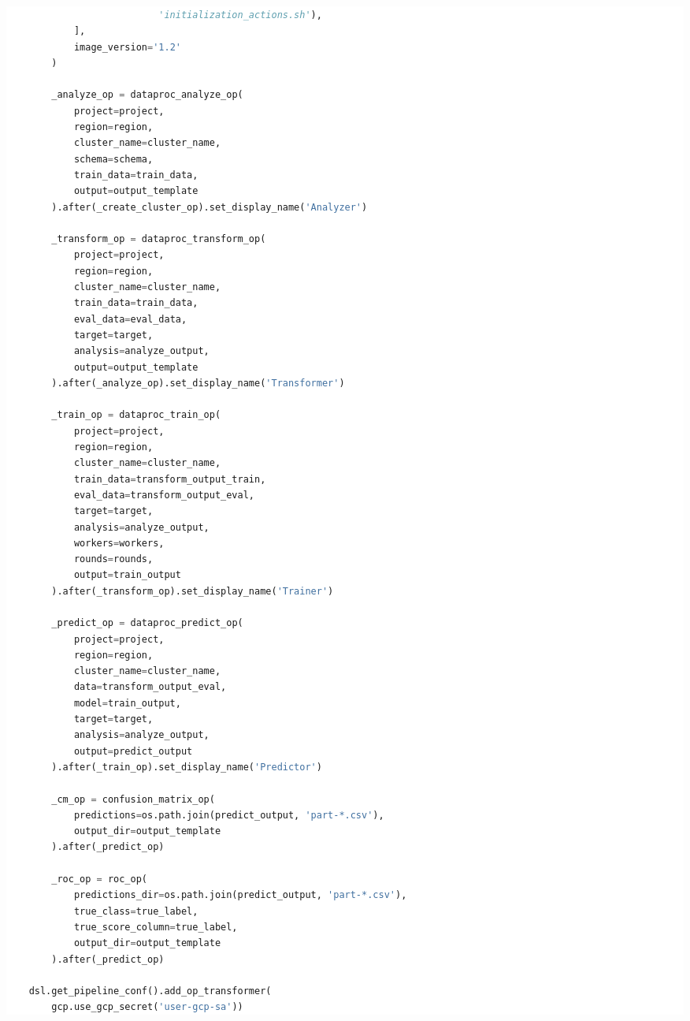 ```python
                           'initialization_actions.sh'),
            ],
            image_version='1.2'
        )

        _analyze_op = dataproc_analyze_op(
            project=project,
            region=region,
            cluster_name=cluster_name,
            schema=schema,
            train_data=train_data,
            output=output_template
        ).after(_create_cluster_op).set_display_name('Analyzer')

        _transform_op = dataproc_transform_op(
            project=project,
            region=region,
            cluster_name=cluster_name,
            train_data=train_data,
            eval_data=eval_data,
            target=target,
            analysis=analyze_output,
            output=output_template
        ).after(_analyze_op).set_display_name('Transformer')

        _train_op = dataproc_train_op(
            project=project,
            region=region,
            cluster_name=cluster_name,
            train_data=transform_output_train,
            eval_data=transform_output_eval,
            target=target,
            analysis=analyze_output,
            workers=workers,
            rounds=rounds,
            output=train_output
        ).after(_transform_op).set_display_name('Trainer')

        _predict_op = dataproc_predict_op(
            project=project,
            region=region,
            cluster_name=cluster_name,
            data=transform_output_eval,
            model=train_output,
            target=target,
            analysis=analyze_output,
            output=predict_output
        ).after(_train_op).set_display_name('Predictor')

        _cm_op = confusion_matrix_op(
            predictions=os.path.join(predict_output, 'part-*.csv'),
            output_dir=output_template
        ).after(_predict_op)

        _roc_op = roc_op(
            predictions_dir=os.path.join(predict_output, 'part-*.csv'),
            true_class=true_label,
            true_score_column=true_label,
            output_dir=output_template
        ).after(_predict_op)

    dsl.get_pipeline_conf().add_op_transformer(
        gcp.use_gcp_secret('user-gcp-sa'))
```